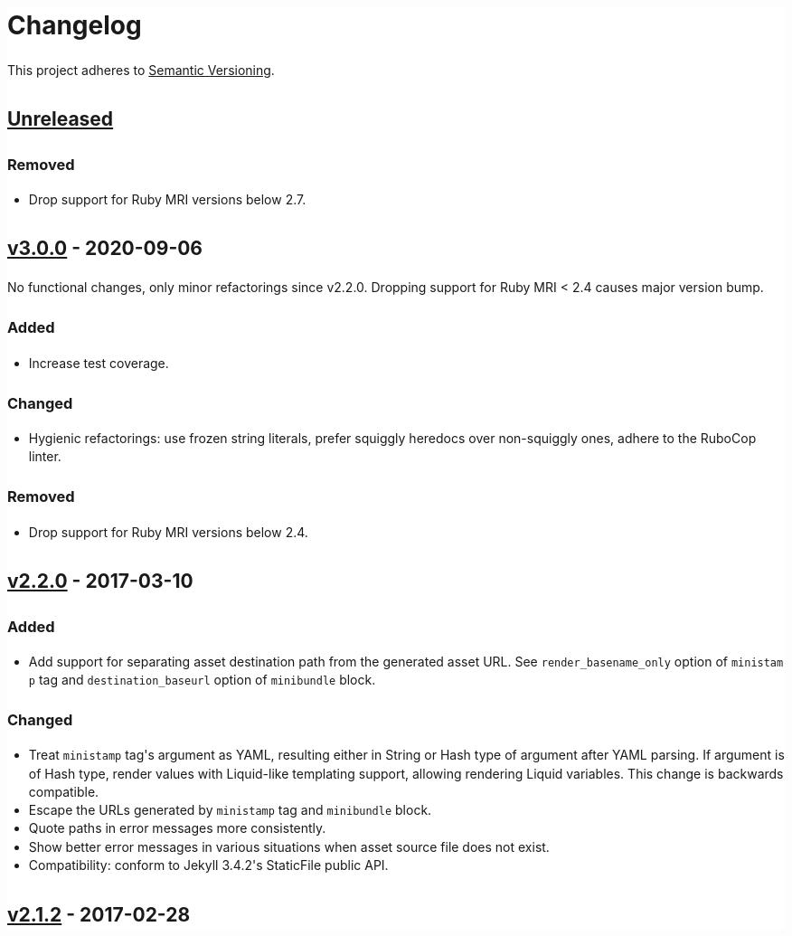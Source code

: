 # Changelog

This project adheres to [Semantic Versioning].

## [Unreleased]

### Removed

* Drop support for Ruby MRI versions below 2.7.

## [v3.0.0] - 2020-09-06

No functional changes, only minor refactorings since v2.2.0. Dropping
support for Ruby MRI < 2.4 causes major version bump.

### Added

* Increase test coverage.

### Changed

* Hygienic refactorings: use frozen string literals, prefer squiggly
  heredocs over non-squiggly ones, adhere to the RuboCop linter.

### Removed

* Drop support for Ruby MRI versions below 2.4.

## [v2.2.0] - 2017-03-10

### Added

* Add support for separating asset destination path from the generated
  asset URL. See `render_basename_only` option of `ministamp` tag and
  `destination_baseurl` option of `minibundle` block.

### Changed

* Treat `ministamp` tag's argument as YAML, resulting either in String
  or Hash type of argument after YAML parsing. If argument is of Hash
  type, render values with Liquid-like templating support, allowing
  rendering Liquid variables. This change is backwards compatible.
* Escape the URLs generated by `ministamp` tag and `minibundle` block.
* Quote paths in error messages more consistently.
* Show better error messages in various situations when asset source
  file does not exist.
* Compatibility: conform to Jekyll 3.4.2's StaticFile public API.

## [v2.1.2] - 2017-02-28


[Semantic Versioning]: https://semver.org/spec/v2.0.0.html
[Unreleased]: https://github.com/tkareine/jekyll-minibundle/compare/v3.0.0...HEAD
[v3.0.0]: https://github.com/tkareine/jekyll-minibundle/compare/v2.2.0...v3.0.0
[v2.2.0]: https://github.com/tkareine/jekyll-minibundle/compare/v2.1.2...v2.2.0
[v2.1.2]: https://github.com/tkareine/jekyll-minibundle/compare/v2.1.1...v2.1.2
[v2.1.1]: https://github.com/tkareine/jekyll-minibundle/compare/v2.1.0...v2.1.1
[v2.1.0]: https://github.com/tkareine/jekyll-minibundle/compare/v2.0.1...v2.1.0
[v2.0.1]: https://github.com/tkareine/jekyll-minibundle/compare/v2.0.0...v2.0.1
[v2.0.0]: https://github.com/tkareine/jekyll-minibundle/compare/v1.6.0...v2.0.0
[v1.6.0]: https://github.com/tkareine/jekyll-minibundle/compare/v1.5.1...v1.6.0
[v1.5.1]: https://github.com/tkareine/jekyll-minibundle/compare/v1.5.0...v1.5.1
[v1.5.0]: https://github.com/tkareine/jekyll-minibundle/compare/v1.4.6...v1.5.0
[v1.4.6]: https://github.com/tkareine/jekyll-minibundle/compare/v1.4.5...v1.4.6
[v1.4.5]: https://github.com/tkareine/jekyll-minibundle/compare/v1.4.4...v1.4.5
[v1.4.4]: https://github.com/tkareine/jekyll-minibundle/compare/v1.4.3...v1.4.4
[v1.4.3]: https://github.com/tkareine/jekyll-minibundle/compare/v1.4.2...v1.4.3
[v1.4.2]: https://github.com/tkareine/jekyll-minibundle/compare/v1.4.1...v1.4.2
[v1.4.1]: https://github.com/tkareine/jekyll-minibundle/compare/v1.4.0...v1.4.1
[v1.4.0]: https://github.com/tkareine/jekyll-minibundle/compare/v1.3.0...v1.4.0
[v1.3.0]: https://github.com/tkareine/jekyll-minibundle/compare/v1.2.0...v1.3.0
[v1.2.0]: https://github.com/tkareine/jekyll-minibundle/compare/v1.1.0...v1.2.0
[v1.1.0]: https://github.com/tkareine/jekyll-minibundle/compare/v1.0.0...v1.1.0
[v1.0.0]: https://github.com/tkareine/jekyll-minibundle/compare/v0.2.0...v1.0.0
[v0.2.0]: https://github.com/tkareine/jekyll-minibundle/compare/v0.1.0...v0.2.0
[v0.1.0]: https://github.com/tkareine/jekyll-minibundle/releases/tag/v0.1.0